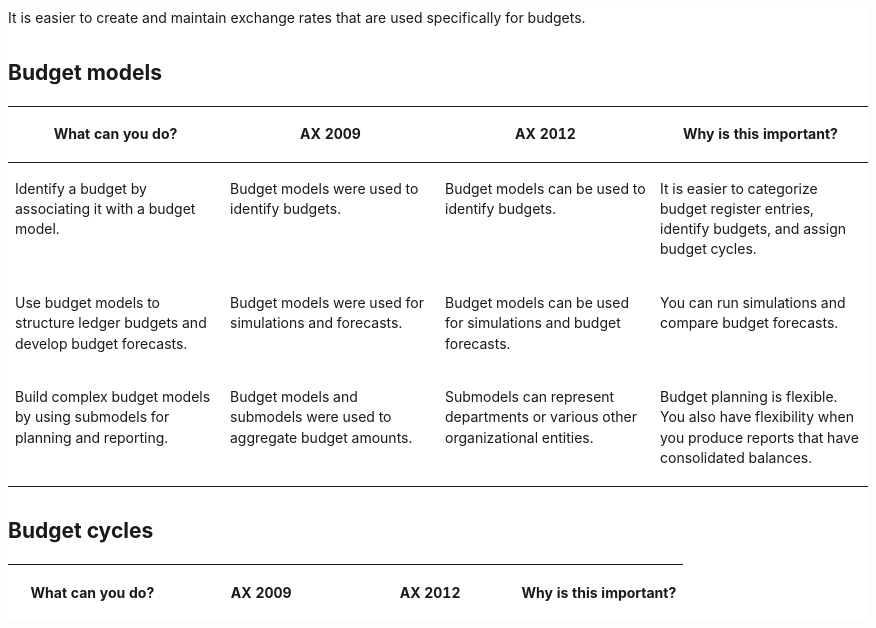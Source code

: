 <td><p>It is easier to create and maintain exchange rates that are used specifically for budgets.</p></td>
</tr>
</tbody>
</table>


## Budget models

<table>
<colgroup>
<col style="width: 25%" />
<col style="width: 25%" />
<col style="width: 25%" />
<col style="width: 25%" />
</colgroup>
<thead>
<tr class="header">
<th><p>What can you do?</p></th>
<th><p>AX 2009</p></th>
<th><p>AX 2012</p></th>
<th><p>Why is this important?</p></th>
</tr>
</thead>
<tbody>
<tr class="odd">
<td><p>Identify a budget by associating it with a budget model.</p></td>
<td><p>Budget models were used to identify budgets.</p></td>
<td><p>Budget models can be used to identify budgets.</p></td>
<td><p>It is easier to categorize budget register entries, identify budgets, and assign budget cycles.</p></td>
</tr>
<tr class="even">
<td><p>Use budget models to structure ledger budgets and develop budget forecasts.</p></td>
<td><p>Budget models were used for simulations and forecasts.</p></td>
<td><p>Budget models can be used for simulations and budget forecasts.</p></td>
<td><p>You can run simulations and compare budget forecasts.</p></td>
</tr>
<tr class="odd">
<td><p>Build complex budget models by using submodels for planning and reporting.</p></td>
<td><p>Budget models and submodels were used to aggregate budget amounts.</p></td>
<td><p>Submodels can represent departments or various other organizational entities.</p></td>
<td><p>Budget planning is flexible. You also have flexibility when you produce reports that have consolidated balances.</p></td>
</tr>
</tbody>
</table>


## Budget cycles

<table>
<colgroup>
<col style="width: 25%" />
<col style="width: 25%" />
<col style="width: 25%" />
<col style="width: 25%" />
</colgroup>
<thead>
<tr class="header">
<th><p>What can you do?</p></th>
<th><p>AX 2009</p></th>
<th><p>AX 2012</p></th>
<th><p>Why is this important?</p></th>